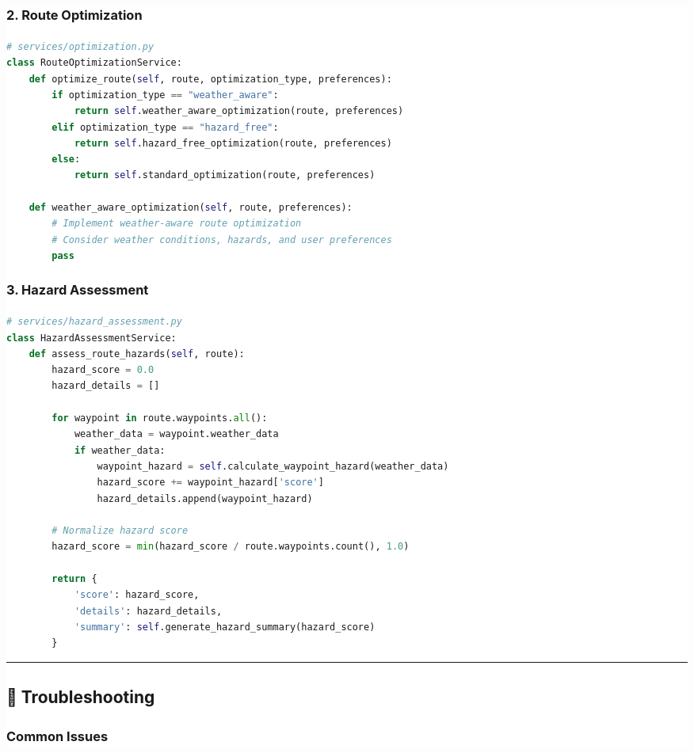 ```python
```

### **2. Route Optimization**
```python
# services/optimization.py
class RouteOptimizationService:
    def optimize_route(self, route, optimization_type, preferences):
        if optimization_type == "weather_aware":
            return self.weather_aware_optimization(route, preferences)
        elif optimization_type == "hazard_free":
            return self.hazard_free_optimization(route, preferences)
        else:
            return self.standard_optimization(route, preferences)
    
    def weather_aware_optimization(self, route, preferences):
        # Implement weather-aware route optimization
        # Consider weather conditions, hazards, and user preferences
        pass
```

### **3. Hazard Assessment**
```python
# services/hazard_assessment.py
class HazardAssessmentService:
    def assess_route_hazards(self, route):
        hazard_score = 0.0
        hazard_details = []
        
        for waypoint in route.waypoints.all():
            weather_data = waypoint.weather_data
            if weather_data:
                waypoint_hazard = self.calculate_waypoint_hazard(weather_data)
                hazard_score += waypoint_hazard['score']
                hazard_details.append(waypoint_hazard)
        
        # Normalize hazard score
        hazard_score = min(hazard_score / route.waypoints.count(), 1.0)
        
        return {
            'score': hazard_score,
            'details': hazard_details,
            'summary': self.generate_hazard_summary(hazard_score)
        }
```

---

## 🔧 **Troubleshooting**

### **Common Issues**
